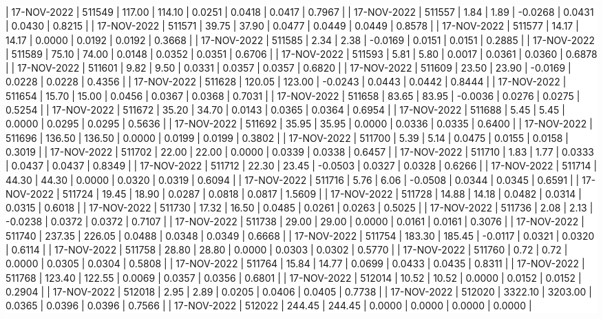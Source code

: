 | 17-NOV-2022 | 511549 | 117.00 | 114.10 | 0.0251 | 0.0418 | 0.0417 | 0.7967 |
| 17-NOV-2022 | 511557 | 1.84 | 1.89 | -0.0268 | 0.0431 | 0.0430 | 0.8215 |
| 17-NOV-2022 | 511571 | 39.75 | 37.90 | 0.0477 | 0.0449 | 0.0449 | 0.8578 |
| 17-NOV-2022 | 511577 | 14.17 | 14.17 | 0.0000 | 0.0192 | 0.0192 | 0.3668 |
| 17-NOV-2022 | 511585 | 2.34 | 2.38 | -0.0169 | 0.0151 | 0.0151 | 0.2885 |
| 17-NOV-2022 | 511589 | 75.10 | 74.00 | 0.0148 | 0.0352 | 0.0351 | 0.6706 |
| 17-NOV-2022 | 511593 | 5.81 | 5.80 | 0.0017 | 0.0361 | 0.0360 | 0.6878 |
| 17-NOV-2022 | 511601 | 9.82 | 9.50 | 0.0331 | 0.0357 | 0.0357 | 0.6820 |
| 17-NOV-2022 | 511609 | 23.50 | 23.90 | -0.0169 | 0.0228 | 0.0228 | 0.4356 |
| 17-NOV-2022 | 511628 | 120.05 | 123.00 | -0.0243 | 0.0443 | 0.0442 | 0.8444 |
| 17-NOV-2022 | 511654 | 15.70 | 15.00 | 0.0456 | 0.0367 | 0.0368 | 0.7031 |
| 17-NOV-2022 | 511658 | 83.65 | 83.95 | -0.0036 | 0.0276 | 0.0275 | 0.5254 |
| 17-NOV-2022 | 511672 | 35.20 | 34.70 | 0.0143 | 0.0365 | 0.0364 | 0.6954 |
| 17-NOV-2022 | 511688 | 5.45 | 5.45 | 0.0000 | 0.0295 | 0.0295 | 0.5636 |
| 17-NOV-2022 | 511692 | 35.95 | 35.95 | 0.0000 | 0.0336 | 0.0335 | 0.6400 |
| 17-NOV-2022 | 511696 | 136.50 | 136.50 | 0.0000 | 0.0199 | 0.0199 | 0.3802 |
| 17-NOV-2022 | 511700 | 5.39 | 5.14 | 0.0475 | 0.0155 | 0.0158 | 0.3019 |
| 17-NOV-2022 | 511702 | 22.00 | 22.00 | 0.0000 | 0.0339 | 0.0338 | 0.6457 |
| 17-NOV-2022 | 511710 | 1.83 | 1.77 | 0.0333 | 0.0437 | 0.0437 | 0.8349 |
| 17-NOV-2022 | 511712 | 22.30 | 23.45 | -0.0503 | 0.0327 | 0.0328 | 0.6266 |
| 17-NOV-2022 | 511714 | 44.30 | 44.30 | 0.0000 | 0.0320 | 0.0319 | 0.6094 |
| 17-NOV-2022 | 511716 | 5.76 | 6.06 | -0.0508 | 0.0344 | 0.0345 | 0.6591 |
| 17-NOV-2022 | 511724 | 19.45 | 18.90 | 0.0287 | 0.0818 | 0.0817 | 1.5609 |
| 17-NOV-2022 | 511728 | 14.88 | 14.18 | 0.0482 | 0.0314 | 0.0315 | 0.6018 |
| 17-NOV-2022 | 511730 | 17.32 | 16.50 | 0.0485 | 0.0261 | 0.0263 | 0.5025 |
| 17-NOV-2022 | 511736 | 2.08 | 2.13 | -0.0238 | 0.0372 | 0.0372 | 0.7107 |
| 17-NOV-2022 | 511738 | 29.00 | 29.00 | 0.0000 | 0.0161 | 0.0161 | 0.3076 |
| 17-NOV-2022 | 511740 | 237.35 | 226.05 | 0.0488 | 0.0348 | 0.0349 | 0.6668 |
| 17-NOV-2022 | 511754 | 183.30 | 185.45 | -0.0117 | 0.0321 | 0.0320 | 0.6114 |
| 17-NOV-2022 | 511758 | 28.80 | 28.80 | 0.0000 | 0.0303 | 0.0302 | 0.5770 |
| 17-NOV-2022 | 511760 | 0.72 | 0.72 | 0.0000 | 0.0305 | 0.0304 | 0.5808 |
| 17-NOV-2022 | 511764 | 15.84 | 14.77 | 0.0699 | 0.0433 | 0.0435 | 0.8311 |
| 17-NOV-2022 | 511768 | 123.40 | 122.55 | 0.0069 | 0.0357 | 0.0356 | 0.6801 |
| 17-NOV-2022 | 512014 | 10.52 | 10.52 | 0.0000 | 0.0152 | 0.0152 | 0.2904 |
| 17-NOV-2022 | 512018 | 2.95 | 2.89 | 0.0205 | 0.0406 | 0.0405 | 0.7738 |
| 17-NOV-2022 | 512020 | 3322.10 | 3203.00 | 0.0365 | 0.0396 | 0.0396 | 0.7566 |
| 17-NOV-2022 | 512022 | 244.45 | 244.45 | 0.0000 | 0.0000 | 0.0000 | 0.0000 |